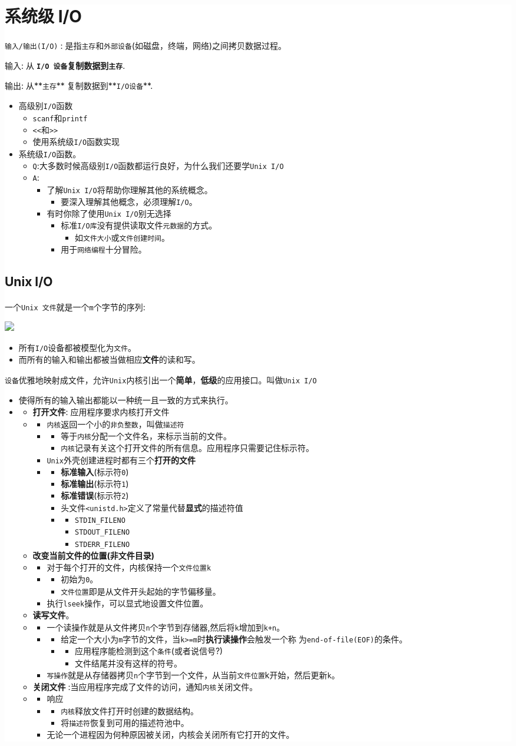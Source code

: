 # 系统级 I/O

`输入/输出(I/O)` : 是指`主存`和`外部设备`\(如磁盘，终端，网络\)之间拷贝数据过程。

输入: 从 **`I/O 设备`**复制数据到**`主存`**.

输出:  从**`主存`** 复制数据到**`I/O设备`**.

* 高级别`I/O`函数
  * `scanf`和`printf`
  * `<<`和`>>`
  * 使用系统级`I/O`函数实现
* 系统级`I/O`函数。
  * `Q`:大多数时候高级别`I/O`函数都运行良好，为什么我们还要学`Unix I/O`
  * `A`:
    * 了解`Unix I/O`将帮助你理解其他的系统概念。
      * 要深入理解其他概念，必须理解`I/O`。
    * 有时你除了使用`Unix I/O`别无选择
      * 标准`I/O库`没有提供读取文件`元数据`的方式。
        * 如`文件大小`或`文件创建时间`。
      * 用于`网络编程`十分冒险。

## Unix I/O


一个`Unix 文件`就是一个`m`个字节的序列:

![](http://i.imgur.com/2gltscx.png)

* 所有`I/O`设备都被模型化为`文件`。
* 而所有的输入和输出都被当做相应**文件**的读和写。

`设备`优雅地映射成文件，允许`Unix`内核引出一个**简单**，**低级**的应用接口。叫做`Unix I/O`

* 使得所有的输入输出都能以一种统一且一致的方式来执行。
* * **打开文件**: 应用程序要求内核打开文件
  * * `内核`返回一个小的`非负整数`，叫做`描述符`
    * * 等于`内核`分配一个文件名，来标示当前的文件。
      * `内核`记录有关这个打开文件的所有信息。应用程序只需要记住标示符。
    * `Unix`外壳创建进程时都有三个**打开的文件**
    * * **标准输入**\(标示符`0`\)
      * **标准输出**\(标示符`1`\)
      * **标准错误**\(标示符`2`\)
      * 头文件`<unistd.h>`定义了常量代替**显式**的描述符值
      * * `STDIN_FILENO`
        * `STDOUT_FILENO`
        * `STDERR_FILENO`
  * **改变当前文件的位置\(非文件目录\)**
  * * 对于每个打开的文件，内核保持一个`文件位置k`
    * * 初始为`0`。
      * `文件位置`即是从文件开头起始的字节偏移量。
    * 执行`lseek`操作，可以显式地设置文件位置。
  * **读写文件**。
  * * 一个读操作就是从文件拷贝`n`个字节到存储器,然后将`k`增加到`k+n`。
    * * 给定一个大小为`m`字节的文件，当`k>=m`时**执行读操作**会触发一个称 为`end-of-file(EOF)`的条件。
      * * 应用程序能检测到这个`条件`\(或者说信号?\)
        * 文件结尾并没有这样的符号。
    * `写操作`就是从存储器拷贝`n`个字节到一个文件，从当前`文件位置`k开始，然后更新`k`。
  * **关闭文件** :当应用程序完成了文件的访问，通知`内核`关闭文件。
  * * 响应
    * * `内核`释放文件打开时创建的数据结构。
      * 将`描述符`恢复到可用的描述符池中。
    * 无论一个进程因为何种原因被关闭，内核会关闭所有它打开的文件。
